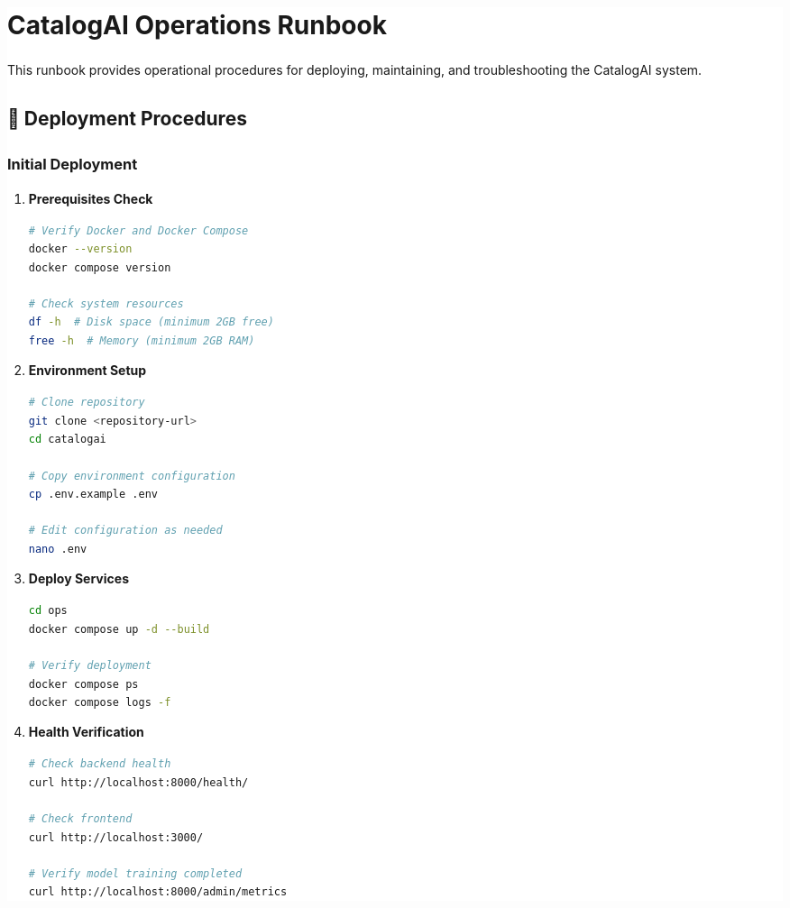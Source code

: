 # CatalogAI Operations Runbook

This runbook provides operational procedures for deploying, maintaining, and troubleshooting the CatalogAI system.

## 🚀 Deployment Procedures

### Initial Deployment

1. **Prerequisites Check**
   ```bash
   # Verify Docker and Docker Compose
   docker --version
   docker compose version
   
   # Check system resources
   df -h  # Disk space (minimum 2GB free)
   free -h  # Memory (minimum 2GB RAM)
   ```

2. **Environment Setup**
   ```bash
   # Clone repository
   git clone <repository-url>
   cd catalogai
   
   # Copy environment configuration
   cp .env.example .env
   
   # Edit configuration as needed
   nano .env
   ```

3. **Deploy Services**
   ```bash
   cd ops
   docker compose up -d --build
   
   # Verify deployment
   docker compose ps
   docker compose logs -f
   ```

4. **Health Verification**
   ```bash
   # Check backend health
   curl http://localhost:8000/health/
   
   # Check frontend
   curl http://localhost:3000/
   
   # Verify model training completed
   curl http://localhost:8000/admin/metrics
   ```

